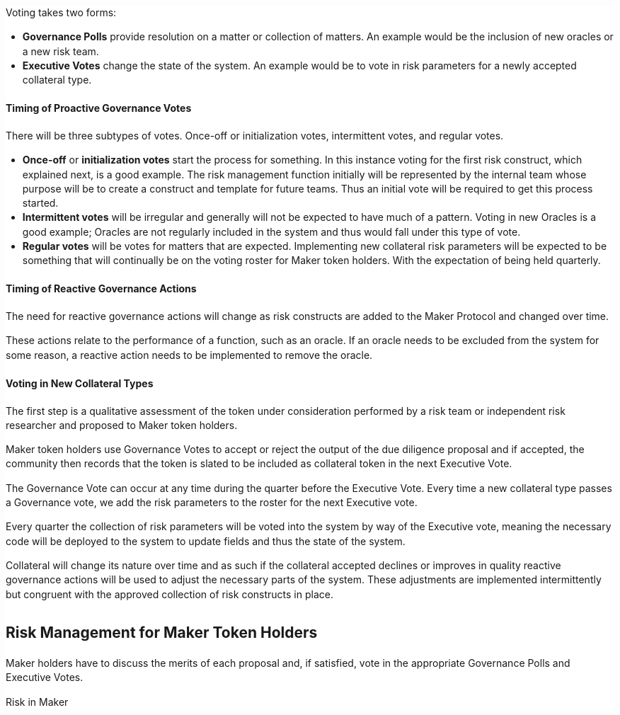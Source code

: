 Voting takes two forms:

* **Governance Polls** provide resolution on a matter or collection of matters. An example would be the inclusion of new oracles or a new risk team.
* **Executive Votes** change the state of the system. An example would be to vote in risk parameters for a newly accepted collateral type.

#### Timing of Proactive Governance Votes

There will be three subtypes of votes. Once-off or initialization votes, intermittent votes, and regular votes.

* **Once-off** or **initialization votes** start the process for something. In this instance voting for the first risk construct, which explained next, is a good example. The risk management function initially will be represented by the internal team whose purpose will be to create a construct and template for future teams. Thus an initial vote will be required to get this process started.
* **Intermittent votes** will be irregular and generally will not be expected to have much of a pattern. Voting in new Oracles is a good example; Oracles are not regularly included in the system and thus would fall under this type of vote.
* **Regular votes** will be votes for matters that are expected. Implementing new collateral risk parameters will be expected to be something that will continually be on the voting roster for Maker token holders. With the expectation of being held quarterly.

#### Timing of Reactive Governance Actions

The need for reactive governance actions will change as risk constructs are added to the Maker Protocol and changed over time.

These actions relate to the performance of a function, such as an oracle. If an oracle needs to be excluded from the system for some reason, a reactive action needs to be implemented to remove the oracle.

#### Voting in New Collateral Types

The first step is a qualitative assessment of the token under consideration performed by a risk team or independent risk researcher and proposed to Maker token holders.

Maker token holders use Governance Votes to accept or reject the output of the due diligence proposal and if accepted, the community then records that the token is slated to be included as collateral token in the next Executive Vote.

The Governance Vote can occur at any time during the quarter before the Executive Vote. Every time a new collateral type passes a Governance vote, we add the risk parameters to the roster for the next Executive vote.

Every quarter the collection of risk parameters will be voted into the system by way of the Executive vote, meaning the necessary code will be deployed to the system to update fields and thus the state of the system.

Collateral will change its nature over time and as such if the collateral accepted declines or improves in quality reactive governance actions will be used to adjust the necessary parts of the system. These adjustments are implemented intermittently but congruent with the approved collection of risk constructs in place.

## Risk Management for Maker Token Holders

Maker holders have to discuss the merits of each proposal and, if satisfied, vote in the appropriate Governance Polls and Executive Votes.

Risk in Maker

